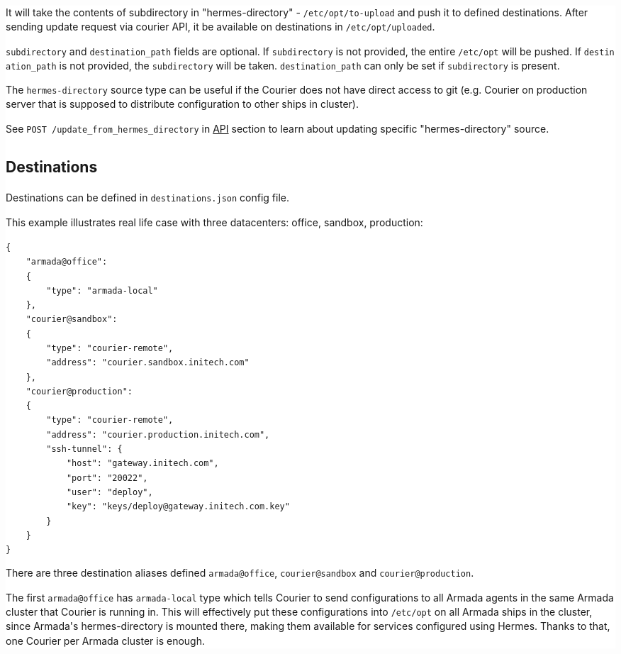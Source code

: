 It will take the contents of subdirectory in "hermes-directory" - `/etc/opt/to-upload` and push it to defined
destinations. After sending update request via courier API, it be available on destinations in `/etc/opt/uploaded`.

`subdirectory` and `destination_path` fields are optional.
If `subdirectory` is not provided, the entire `/etc/opt` will be pushed.
If `destination_path` is not provided, the `subdirectory` will be taken. `destination_path` can only be set
if `subdirectory` is present.

The `hermes-directory` source type can be useful if the Courier does not have direct access to git (e.g. Courier on
production server that is supposed to distribute configuration to other ships in cluster).

See `POST /update_from_hermes_directory` in [API](#api) section to learn about updating specific "hermes-directory"
source.

## Destinations

Destinations can be defined in `destinations.json` config file.

This example illustrates real life case with three datacenters: office, sandbox, production:

    {
        "armada@office":
        {
            "type": "armada-local"
        },
        "courier@sandbox":
        {
            "type": "courier-remote",
            "address": "courier.sandbox.initech.com"
        },
        "courier@production":
        {
            "type": "courier-remote",
            "address": "courier.production.initech.com",
            "ssh-tunnel": {
                "host": "gateway.initech.com",
                "port": "20022",
                "user": "deploy",
                "key": "keys/deploy@gateway.initech.com.key"
            }
        }
    }
    
There are three destination aliases defined `armada@office`, `courier@sandbox` and `courier@production`.

The first `armada@office` has `armada-local` type which tells Courier to send configurations to all Armada agents in
the same Armada cluster that Courier is running in. This will effectively put these configurations into `/etc/opt` on
all Armada ships in the cluster, since Armada's hermes-directory is mounted there, making them available for services 
configured using Hermes. Thanks to that, one Courier per Armada cluster is enough.
